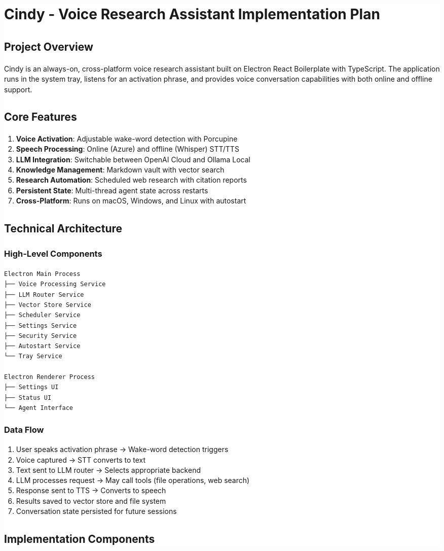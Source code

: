 # Cindy - Voice Research Assistant Implementation Plan

## Project Overview

Cindy is an always-on, cross-platform voice research assistant built on Electron React Boilerplate with TypeScript. The application runs in the system tray, listens for an activation phrase, and provides voice conversation capabilities with both online and offline support.

## Core Features

1. **Voice Activation**: Adjustable wake-word detection with Porcupine
2. **Speech Processing**: Online (Azure) and offline (Whisper) STT/TTS
3. **LLM Integration**: Switchable between OpenAI Cloud and Ollama Local
4. **Knowledge Management**: Markdown vault with vector search
5. **Research Automation**: Scheduled web research with citation reports
6. **Persistent State**: Multi-thread agent state across restarts
7. **Cross-Platform**: Runs on macOS, Windows, and Linux with autostart

## Technical Architecture

### High-Level Components

```
Electron Main Process
├── Voice Processing Service
├── LLM Router Service
├── Vector Store Service
├── Scheduler Service
├── Settings Service
├── Security Service
├── Autostart Service
└── Tray Service

Electron Renderer Process
├── Settings UI
├── Status UI
└── Agent Interface
```

### Data Flow

1. User speaks activation phrase → Wake-word detection triggers
2. Voice captured → STT converts to text
3. Text sent to LLM router → Selects appropriate backend
4. LLM processes request → May call tools (file operations, web search)
5. Response sent to TTS → Converts to speech
6. Results saved to vector store and file system
7. Conversation state persisted for future sessions

## Implementation Components
